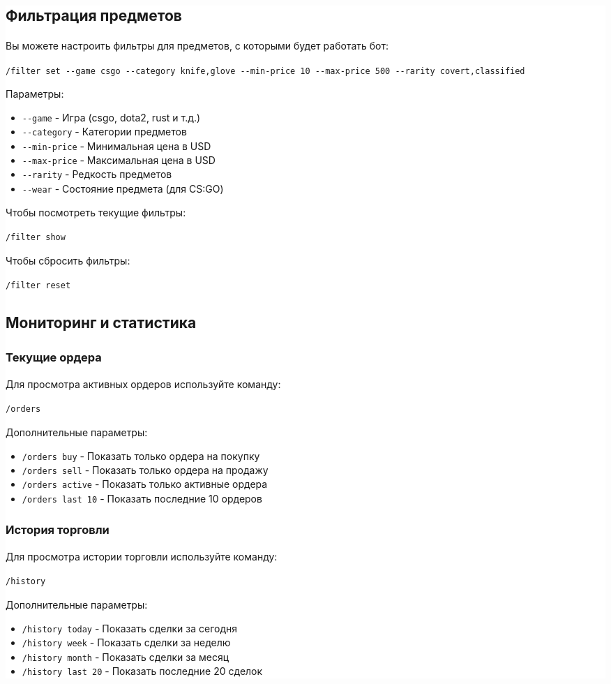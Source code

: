 ## Фильтрация предметов

Вы можете настроить фильтры для предметов, с которыми будет работать бот:

```
/filter set --game csgo --category knife,glove --min-price 10 --max-price 500 --rarity covert,classified
```

Параметры:
- `--game` - Игра (csgo, dota2, rust и т.д.)
- `--category` - Категории предметов
- `--min-price` - Минимальная цена в USD
- `--max-price` - Максимальная цена в USD
- `--rarity` - Редкость предметов
- `--wear` - Состояние предмета (для CS:GO)

Чтобы посмотреть текущие фильтры:
```
/filter show
```

Чтобы сбросить фильтры:
```
/filter reset
```

## Мониторинг и статистика

### Текущие ордера

Для просмотра активных ордеров используйте команду:
```
/orders
```

Дополнительные параметры:
- `/orders buy` - Показать только ордера на покупку
- `/orders sell` - Показать только ордера на продажу
- `/orders active` - Показать только активные ордера
- `/orders last 10` - Показать последние 10 ордеров

### История торговли

Для просмотра истории торговли используйте команду:
```
/history
```

Дополнительные параметры:
- `/history today` - Показать сделки за сегодня
- `/history week` - Показать сделки за неделю
- `/history month` - Показать сделки за месяц
- `/history last 20` - Показать последние 20 сделок
